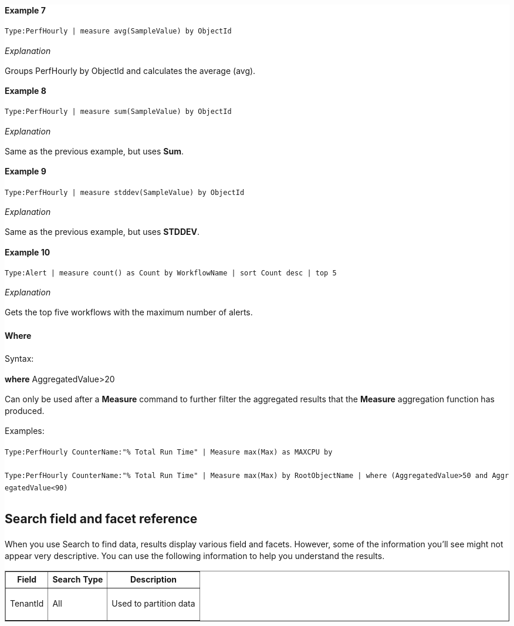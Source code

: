**Example 7**

	Type:PerfHourly | measure avg(SampleValue) by ObjectId

*Explanation*

Groups PerfHourly by ObjectId and calculates the average (avg).

**Example 8**

	Type:PerfHourly | measure sum(SampleValue) by ObjectId

*Explanation*

Same as the previous example, but uses **Sum**.

**Example 9**

	Type:PerfHourly | measure stddev(SampleValue) by ObjectId

*Explanation*

Same as the previous example, but uses **STDDEV**.

**Example 10**

	Type:Alert | measure count() as Count by WorkflowName | sort Count desc | top 5

*Explanation*

Gets the top five workflows with the maximum number of alerts.

#### Where

Syntax:

**where** AggregatedValue>20

Can only be used after a **Measure** command to further filter the aggregated results that the **Measure** aggregation function has produced.

Examples:

	Type:PerfHourly CounterName:"% Total Run Time" | Measure max(Max) as MAXCPU by

	Type:PerfHourly CounterName:"% Total Run Time" | Measure max(Max) by RootObjectName | where (AggregatedValue>50 and AggregatedValue<90)




## Search field and facet reference

When you use Search to find data, results display various field and facets. However, some of the information you’ll see might not appear very descriptive. You can use the following information to help you understand the results.

<table border="1" cellspacing="4" cellpadding="4">
	<tr>
		<th><b>Field</b></th>
		<th><b>Search Type<b></th>
		<th><b>Description</b></th>
	</tr>
	<tr>
		<td>
		<p>TenantId</p>
		</td>
		<td>
		<p>All</p>
		</td>
		<td>
		<p>Used to partition data</p>
		</td>
	</tr>
	<tr>